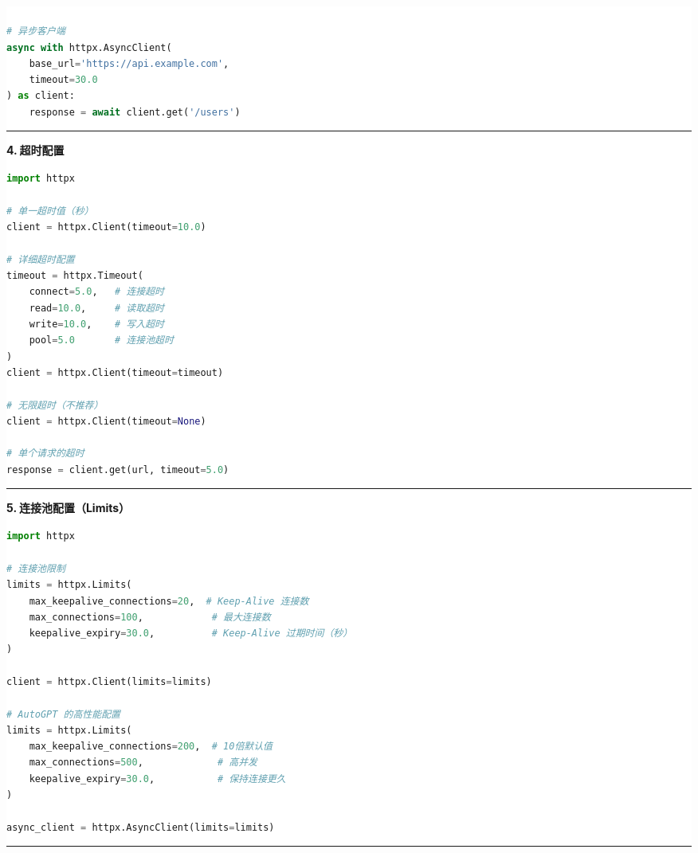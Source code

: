 ```python

# 异步客户端
async with httpx.AsyncClient(
    base_url='https://api.example.com',
    timeout=30.0
) as client:
    response = await client.get('/users')
```

---

**4. 超时配置**

```python
import httpx

# 单一超时值（秒）
client = httpx.Client(timeout=10.0)

# 详细超时配置
timeout = httpx.Timeout(
    connect=5.0,   # 连接超时
    read=10.0,     # 读取超时
    write=10.0,    # 写入超时
    pool=5.0       # 连接池超时
)
client = httpx.Client(timeout=timeout)

# 无限超时（不推荐）
client = httpx.Client(timeout=None)

# 单个请求的超时
response = client.get(url, timeout=5.0)
```

---

**5. 连接池配置（Limits）**

```python
import httpx

# 连接池限制
limits = httpx.Limits(
    max_keepalive_connections=20,  # Keep-Alive 连接数
    max_connections=100,            # 最大连接数
    keepalive_expiry=30.0,          # Keep-Alive 过期时间（秒）
)

client = httpx.Client(limits=limits)

# AutoGPT 的高性能配置
limits = httpx.Limits(
    max_keepalive_connections=200,  # 10倍默认值
    max_connections=500,             # 高并发
    keepalive_expiry=30.0,           # 保持连接更久
)

async_client = httpx.AsyncClient(limits=limits)
```

---